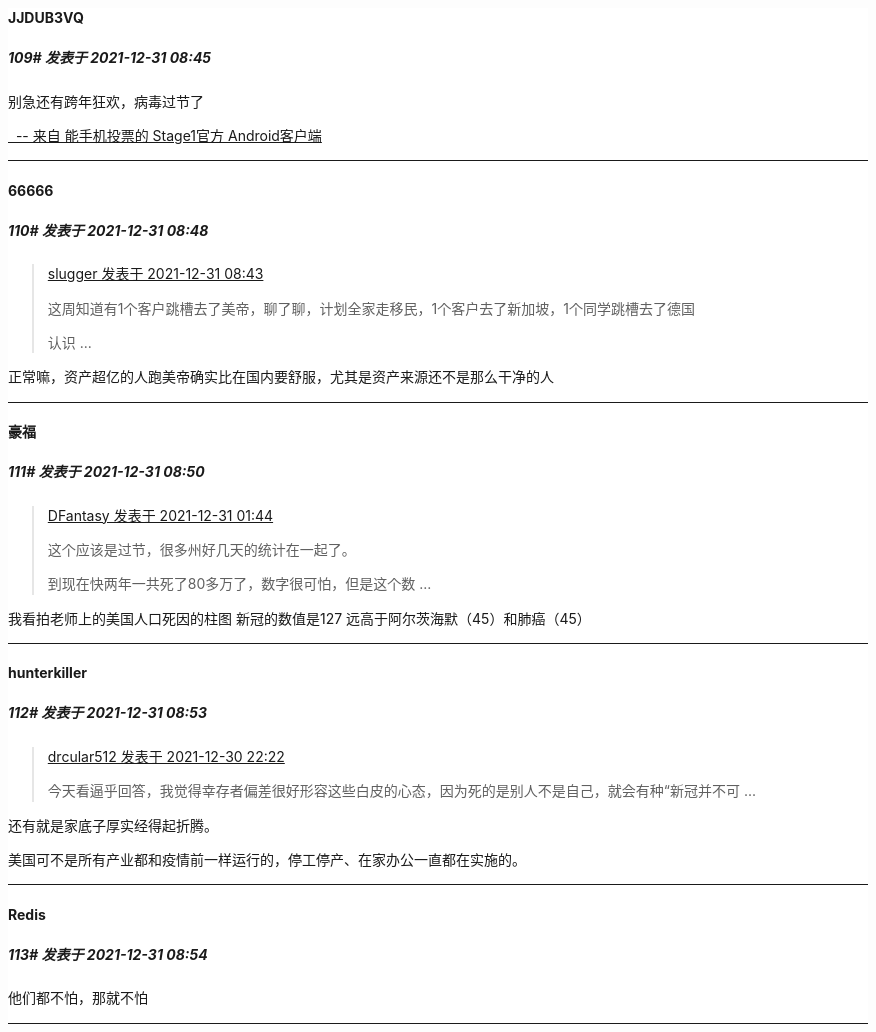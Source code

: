 ####  JJDUB3VQ  
##### 109#       发表于 2021-12-31 08:45

别急还有跨年狂欢，病毒过节了

[  -- 来自 能手机投票的 Stage1官方 Android客户端](https://www.coolapk.com/apk/140634)



*****

####  66666  
##### 110#       发表于 2021-12-31 08:48

<blockquote><a href="httphttps://bbs.saraba1st.com/2b/forum.php?mod=redirect&amp;goto=findpost&amp;pid=54110234&amp;ptid=2044958" target="_blank">slugger 发表于 2021-12-31 08:43</a>

这周知道有1个客户跳槽去了美帝，聊了聊，计划全家走移民，1个客户去了新加坡，1个同学跳槽去了德国

认识 ...</blockquote>
正常嘛，资产超亿的人跑美帝确实比在国内要舒服，尤其是资产来源还不是那么干净的人

*****

####  豪福  
##### 111#       发表于 2021-12-31 08:50

<blockquote><a href="httphttps://bbs.saraba1st.com/2b/forum.php?mod=redirect&amp;goto=findpost&amp;pid=54109262&amp;ptid=2044958" target="_blank">DFantasy 发表于 2021-12-31 01:44</a>

这个应该是过节，很多州好几天的统计在一起了。

到现在快两年一共死了80多万了，数字很可怕，但是这个数 ...</blockquote>
我看拍老师上的美国人口死因的柱图 新冠的数值是127 远高于阿尔茨海默（45）和肺癌（45）

*****

####  hunterkiller  
##### 112#       发表于 2021-12-31 08:53

<blockquote><a href="httphttps://bbs.saraba1st.com/2b/forum.php?mod=redirect&amp;goto=findpost&amp;pid=54107334&amp;ptid=2044958" target="_blank">drcular512 发表于 2021-12-30 22:22</a>

今天看逼乎回答，我觉得幸存者偏差很好形容这些白皮的心态，因为死的是别人不是自己，就会有种“新冠并不可 ...</blockquote>
还有就是家底子厚实经得起折腾。

美国可不是所有产业都和疫情前一样运行的，停工停产、在家办公一直都在实施的。

*****

####  Redis  
##### 113#       发表于 2021-12-31 08:54

他们都不怕，那就不怕

*****
